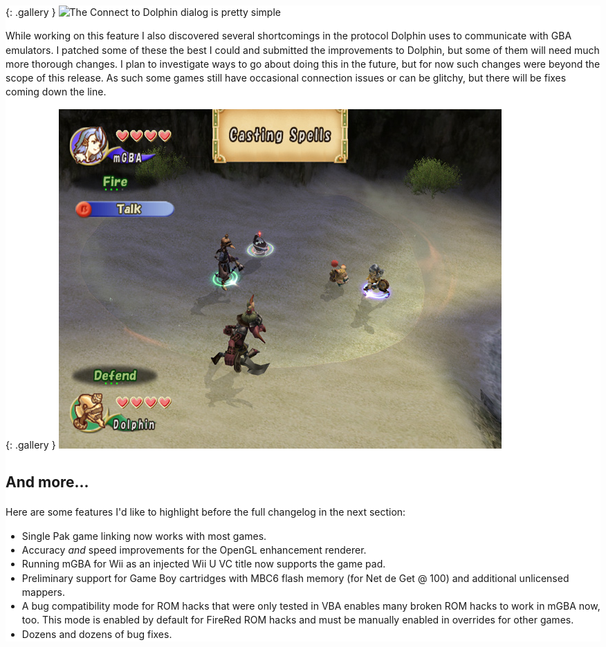 {: .gallery }
<img alt="The Connect to Dolphin dialog is pretty simple" srcset="/assets/dolphin-dialog.png 2x">

While working on this feature I also discovered several shortcomings in the protocol Dolphin uses to communicate with GBA emulators.
I patched some of these the best I could and submitted the improvements to Dolphin, but some of them will need much more thorough changes.
I plan to investigate ways to go about doing this in the future, but for now such changes were beyond the scope of this release.
As such some games still have occasional connection issues or can be glitchy, but there will be fixes coming down the line.

{: .gallery }
![Finally together, mGBA and Dolphin](/assets/ffcc.jpg)

## And more...

Here are some features I'd like to highlight before the full changelog in the next section:

- Single Pak game linking now works with most games.
- Accuracy _and_ speed improvements for the OpenGL enhancement renderer.
- Running mGBA for Wii as an injected Wii U VC title now supports the game pad.
- Preliminary support for Game Boy cartridges with MBC6 flash memory (for Net de Get @ 100) and additional unlicensed mappers.
- A bug compatibility mode for ROM hacks that were only tested in VBA enables many broken ROM hacks to work in mGBA now, too.
  This mode is enabled by default for FireRed ROM hacks and must be manually enabled in overrides for other games.
- Dozens and dozens of bug fixes.
